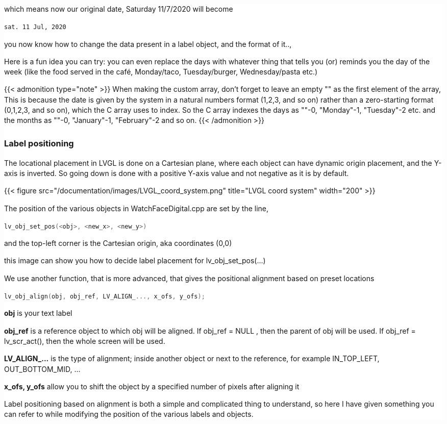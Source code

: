 which means now our original date, Saturday 11/7/2020 will become

```
sat. 11 Jul, 2020
```

you now know how to change the data present in a label object, and the format of it..,

Here is a fun idea you can try: you can even replace the days with whatever thing that tells you (or) reminds you the day of the week
(like the food served in the café, Monday/taco, Tuesday/burger, Wednesday/pasta etc.)

{{< admonition type="note" >}}
 When making the custom array, don’t forget to leave an empty "" as the first element of the array, This is because the date is given by the system in a natural numbers format (1,2,3, and so on) rather than a zero-starting format (0,1,2,3, and so on), which the C array uses to index. So the C array indexes the days as ""-0, "Monday"-1, "Tuesday"-2 etc. and the months as ""-0, "January"-1, "February"-2 and so on.
{{< /admonition >}}

### Label positioning

The locational placement in LVGL is done on a Cartesian plane, where each object can have dynamic origin placement, and the Y-axis is inverted. So going down is done with a positive Y-axis value and not negative as it is by default.

{{< figure src="/documentation/images/LVGL_coord_system.png" title="LVGL coord system" width="200" >}}

The position of the various objects in WatchFaceDigital.cpp are set by the line,

```CPP
lv_obj_set_pos(<obj>, <new_x>, <new_y>)
```

and the top-left corner is the Cartesian origin, aka coordinates (0,0)

this image can show you how to decide label placement for lv_obj_set_pos(...)

We use another function, that is more advanced, that gives the positional alignment based on preset locations

```CPP
lv_obj_align(obj, obj_ref, LV_ALIGN_..., x_ofs, y_ofs);
```

**obj** is your text label

**obj_ref** is a reference object to which obj will be aligned.
If obj_ref = NULL , then the parent of obj will be used.
If obj_ref = lv_scr_act(), then the whole screen will be used.

**LV_ALIGN_...** is the type of alignment; inside another object or next to the reference, for example IN_TOP_LEFT, OUT_BOTTOM_MID, ...

**x_ofs, y_ofs** allow you to shift the object by a specified number of pixels after aligning it

Label positioning based on alignment is both a simple and complicated thing to understand, so here I have given something you can refer to while modifying the position of the various labels and objects.
